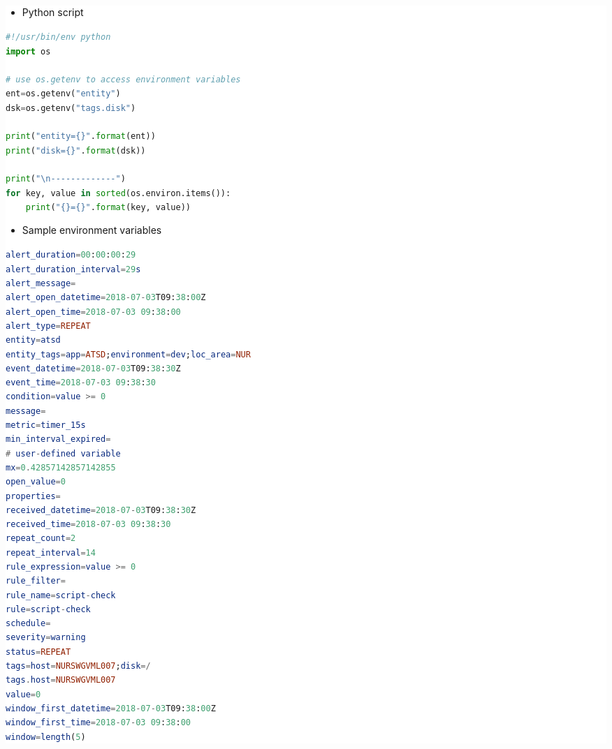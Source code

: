 * Python script

```python
#!/usr/bin/env python
import os

# use os.getenv to access environment variables
ent=os.getenv("entity")
dsk=os.getenv("tags.disk")

print("entity={}".format(ent))
print("disk={}".format(dsk))

print("\n-------------")
for key, value in sorted(os.environ.items()):
    print("{}={}".format(key, value))
```

* Sample environment variables

```elm
alert_duration=00:00:00:29
alert_duration_interval=29s
alert_message=
alert_open_datetime=2018-07-03T09:38:00Z
alert_open_time=2018-07-03 09:38:00
alert_type=REPEAT
entity=atsd
entity_tags=app=ATSD;environment=dev;loc_area=NUR
event_datetime=2018-07-03T09:38:30Z
event_time=2018-07-03 09:38:30
condition=value >= 0
message=
metric=timer_15s
min_interval_expired=
# user-defined variable
mx=0.42857142857142855
open_value=0
properties=
received_datetime=2018-07-03T09:38:30Z
received_time=2018-07-03 09:38:30
repeat_count=2
repeat_interval=14
rule_expression=value >= 0
rule_filter=
rule_name=script-check
rule=script-check
schedule=
severity=warning
status=REPEAT
tags=host=NURSWGVML007;disk=/
tags.host=NURSWGVML007
value=0
window_first_datetime=2018-07-03T09:38:00Z
window_first_time=2018-07-03 09:38:00
window=length(5)
```
